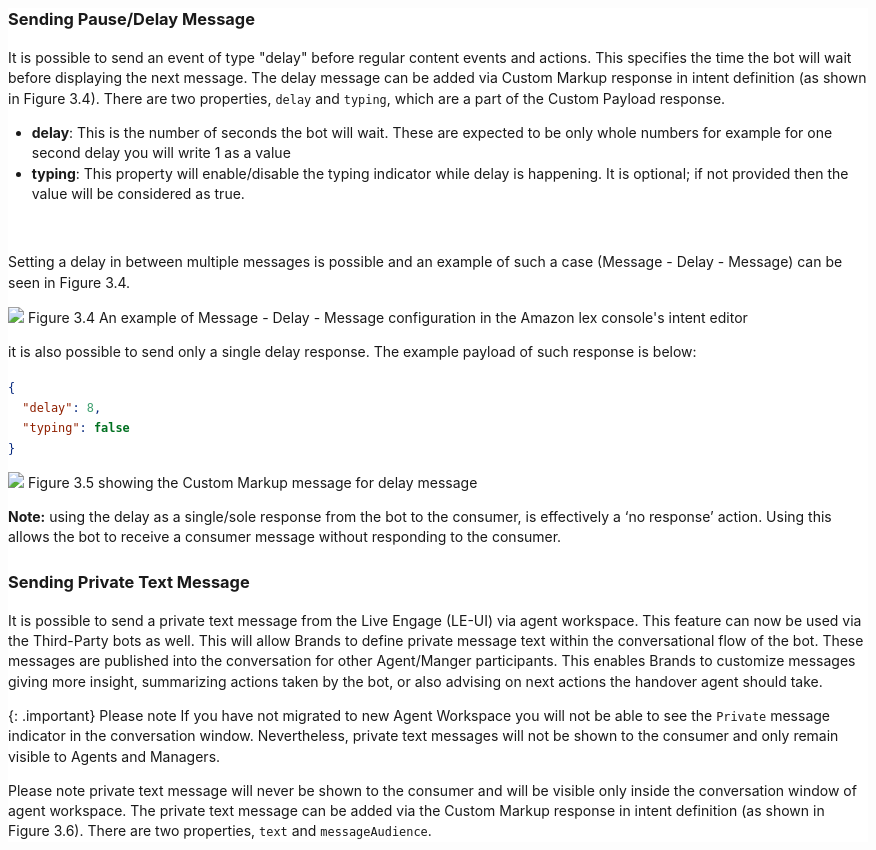 ### Sending Pause/Delay Message

It is possible to send an event of type "delay" before regular content events and actions. This specifies the time the bot will wait before displaying the next message. The delay message can be added via Custom Markup response in intent definition (as shown in Figure 3.4). There are two properties, `delay` and `typing`, which are a part of the Custom Payload response.

<ul>
  <li> <b>delay</b>: This is the number of seconds the bot will wait. These are expected to be only whole numbers for example for one second delay you will write 1 as a value</li>
  <li><b>typing</b>: This property will enable/disable the typing indicator while delay is happening. It is optional; if not provided then the value will be considered as true.</li>
</ul>

<br />

Setting a delay in between multiple messages is possible and an example of such a case (Message - Delay - Message) can be seen in Figure 3.4.

<img class="fancyimage"  src="img/lex/lex_message_delay_message.png">
Figure 3.4 An example of Message - Delay - Message  configuration in the Amazon lex console's intent editor

it is also possible to send only a single delay response. The example payload of such response is below:

```json
{
  "delay": 8,
  "typing": false
}
```

<img class="fancyimage" src="img/lex/delay_response_custom_payload.png">
Figure 3.5 showing the Custom Markup message for delay message

**Note:** using the delay as a single/sole response from the bot to the consumer, is effectively a ‘no response’ action. Using this allows the bot to receive a consumer message without responding to the consumer.

### Sending Private Text Message

It is possible to send a private text message from the Live Engage (LE-UI) via agent workspace. This feature can now be used via the Third-Party bots as well. This will allow Brands to define private message text within the conversational flow of the bot. These messages are published into the conversation for other Agent/Manger participants. This enables Brands to customize messages giving more insight, summarizing actions taken by the bot, or also advising on next actions the handover agent should take.

{: .important}
Please note If you have not migrated to new Agent Workspace you will not be able to see the `Private` message indicator in the conversation window. Nevertheless, private text messages will not be shown to the consumer and only remain visible to Agents and Managers.

Please note private text message will never be shown to the consumer and will be visible only inside the conversation window of agent workspace. The private text message can be added via the Custom Markup response in intent definition (as shown in Figure 3.6). There are two properties, `text` and `messageAudience`.
